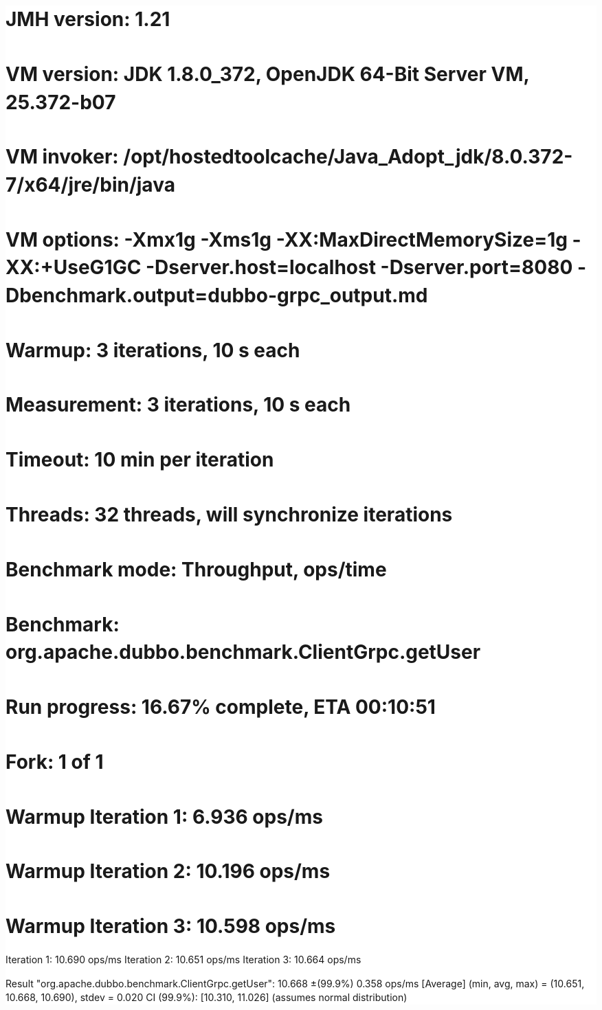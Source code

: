 
# JMH version: 1.21
# VM version: JDK 1.8.0_372, OpenJDK 64-Bit Server VM, 25.372-b07
# VM invoker: /opt/hostedtoolcache/Java_Adopt_jdk/8.0.372-7/x64/jre/bin/java
# VM options: -Xmx1g -Xms1g -XX:MaxDirectMemorySize=1g -XX:+UseG1GC -Dserver.host=localhost -Dserver.port=8080 -Dbenchmark.output=dubbo-grpc_output.md
# Warmup: 3 iterations, 10 s each
# Measurement: 3 iterations, 10 s each
# Timeout: 10 min per iteration
# Threads: 32 threads, will synchronize iterations
# Benchmark mode: Throughput, ops/time
# Benchmark: org.apache.dubbo.benchmark.ClientGrpc.getUser

# Run progress: 16.67% complete, ETA 00:10:51
# Fork: 1 of 1
# Warmup Iteration   1: 6.936 ops/ms
# Warmup Iteration   2: 10.196 ops/ms
# Warmup Iteration   3: 10.598 ops/ms
Iteration   1: 10.690 ops/ms
Iteration   2: 10.651 ops/ms
Iteration   3: 10.664 ops/ms


Result "org.apache.dubbo.benchmark.ClientGrpc.getUser":
  10.668 ±(99.9%) 0.358 ops/ms [Average]
  (min, avg, max) = (10.651, 10.668, 10.690), stdev = 0.020
  CI (99.9%): [10.310, 11.026] (assumes normal distribution)
